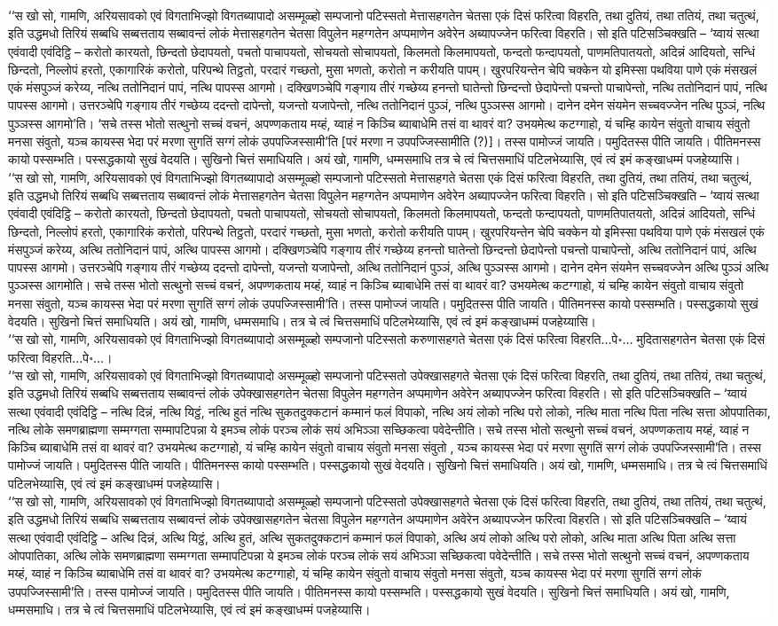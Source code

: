 ‘‘स खो सो, गामणि, अरियसावको एवं विगताभिज्झो विगतब्यापादो असम्मूळ्हो सम्पजानो पटिस्सतो मेत्तासहगतेन चेतसा एकं दिसं फरित्वा विहरति, तथा दुतियं, तथा ततियं, तथा चतुत्थं, इति उद्धमधो तिरियं सब्बधि सब्बत्तताय सब्बावन्तं लोकं मेत्तासहगतेन चेतसा विपुलेन महग्गतेन अप्पमाणेन अवेरेन अब्यापज्जेन फरित्वा विहरति। सो इति पटिसञ्चिक्खति – ‘य्वायं सत्था एवंवादी एवंदिट्ठि – करोतो कारयतो, छिन्दतो छेदापयतो, पचतो पाचापयतो, सोचयतो सोचापयतो, किलमतो किलमापयतो, फन्दतो फन्दापयतो, पाणमतिपातयतो, अदिन्नं आदियतो, सन्धिं छिन्दतो, निल्लोपं हरतो, एकागारिकं करोतो, परिपन्थे तिट्ठतो, परदारं गच्छतो, मुसा भणतो, करोतो न करीयति पापम्। खुरपरियन्तेन चेपि चक्केन यो इमिस्सा पथविया पाणे एकं मंसखलं एकं मंसपुञ्जं करेय्य, नत्थि ततोनिदानं पापं, नत्थि पापस्स आगमो। दक्खिणञ्चेपि गङ्गाय तीरं गच्छेय्य हनन्तो घातेन्तो छिन्दन्तो छेदापेन्तो पचन्तो पाचापेन्तो, नत्थि ततोनिदानं पापं, नत्थि पापस्स आगमो। उत्तरञ्चेपि गङ्गाय तीरं गच्छेय्य ददन्तो दापेन्तो, यजन्तो यजापेन्तो, नत्थि ततोनिदानं पुञ्ञं, नत्थि पुञ्ञस्स आगमो। दानेन दमेन संयमेन सच्चवज्जेन नत्थि पुञ्ञं, नत्थि पुञ्ञस्स आगमो’ति। ‘सचे तस्स भोतो सत्थुनो सच्चं वचनं, अपण्णकताय मय्हं, य्वाहं न किञ्चि ब्याबाधेमि तसं वा थावरं वा? उभयमेत्थ कटग्गाहो, यं चम्हि कायेन संवुतो वाचाय संवुतो मनसा संवुतो, यञ्च कायस्स भेदा परं मरणा सुगतिं सग्गं लोकं उपपज्जिस्सामी’ति [परं मरणा न उपपज्जिस्सामीति (?)]। तस्स पामोज्जं जायति। पमुदितस्स पीति जायति। पीतिमनस्स कायो पस्सम्भति। पस्सद्धकायो सुखं वेदयति। सुखिनो चित्तं समाधियति। अयं खो, गामणि, धम्मसमाधि तत्र चे त्वं चित्तसमाधिं पटिलभेय्यासि, एवं त्वं इमं कङ्खाधम्मं पजहेय्यासि।  
‘‘स खो सो, गामणि, अरियसावको एवं विगताभिज्झो विगतब्यापादो असम्मूळ्हो सम्पजानो पटिस्सतो मेत्तासहगते चेतसा एकं दिसं फरित्वा विहरति, तथा दुतियं, तथा ततियं, तथा चतुत्थं, इति उद्धमधो तिरियं सब्बधि सब्बत्तताय सब्बावन्तं लोकं मेत्तासहगतेन चेतसा विपुलेन महग्गतेन अप्पमाणेन अवेरेन अब्यापज्जेन फरित्वा विहरति। सो इति पटिसञ्चिक्खति – ‘य्वायं सत्था एवंवादी एवंदिट्ठि – करोतो कारयतो, छिन्दतो छेदापयतो, पचतो पाचापयतो, सोचयतो सोचापयतो, किलमतो किलमापयतो, फन्दतो फन्दापयतो, पाणमतिपातयतो, अदिन्नं आदियतो, सन्धिं छिन्दतो, निल्लोपं हरतो, एकागारिकं करोतो, परिपन्थे तिट्ठतो, परदारं गच्छतो, मुसा भणतो, करोतो करीयति पापम्। खुरपरियन्तेन चेपि चक्केन यो इमिस्सा पथविया पाणे एकं मंसखलं एकं मंसपुञ्जं करेय्य, अत्थि ततोनिदानं पापं, अत्थि पापस्स आगमो। दक्खिणञ्चेपि गङ्गाय तीरं गच्छेय्य हनन्तो घातेन्तो छिन्दन्तो छेदापेन्तो पचन्तो पाचापेन्तो, अत्थि ततोनिदानं पापं, अत्थि पापस्स आगमो। उत्तरञ्चेपि गङ्गाय तीरं गच्छेय्य ददन्तो दापेन्तो, यजन्तो यजापेन्तो, अत्थि ततोनिदानं पुञ्ञं, अत्थि पुञ्ञस्स आगमो। दानेन दमेन संयमेन सच्चवज्जेन अत्थि पुञ्ञं अत्थि पुञ्ञस्स आगमोति। सचे तस्स भोतो सत्थुनो सच्चं वचनं, अपण्णकताय मय्हं, य्वाहं न किञ्चि ब्याबाधेमि तसं वा थावरं वा? उभयमेत्थ कटग्गाहो, यं चम्हि कायेन संवुतो वाचाय संवुतो मनसा संवुतो, यञ्च कायस्स भेदा परं मरणा सुगतिं सग्गं लोकं उपपज्जिस्सामी’ति। तस्स पामोज्जं जायति। पमुदितस्स पीति जायति। पीतिमनस्स कायो पस्सम्भति। पस्सद्धकायो सुखं वेदयति। सुखिनो चित्तं समाधियति। अयं खो, गामणि, धम्मसमाधि। तत्र चे त्वं चित्तसमाधिं पटिलभेय्यासि, एवं त्वं इमं कङ्खाधम्मं पजहेय्यासि।  
‘‘स खो सो, गामणि, अरियसावको एवं विगताभिज्झो विगतब्यापादो असम्मूळ्हो सम्पजानो पटिस्सतो करुणासहगते चेतसा एकं दिसं फरित्वा विहरति…पे॰… मुदितासहगतेन चेतसा एकं दिसं फरित्वा विहरति…पे॰…।  
‘‘स खो सो, गामणि, अरियसावको एवं विगताभिज्झो विगतब्यापादो असम्मूळ्हो सम्पजानो पटिस्सतो उपेक्खासहगते चेतसा एकं दिसं फरित्वा विहरति, तथा दुतियं, तथा ततियं, तथा चतुत्थं, इति उद्धमधो तिरियं सब्बधि सब्बत्तताय सब्बावन्तं लोकं उपेक्खासहगतेन चेतसा विपुलेन महग्गतेन अप्पमाणेन अवेरेन अब्यापज्जेन फरित्वा विहरति। सो इति पटिसञ्चिक्खति – ‘य्वायं सत्था एवंवादी एवंदिट्ठि – नत्थि दिन्नं, नत्थि यिट्ठं, नत्थि हुतं नत्थि सुकतदुक्कटानं कम्मानं फलं विपाको, नत्थि अयं लोको नत्थि परो लोको, नत्थि माता नत्थि पिता नत्थि सत्ता ओपपातिका, नत्थि लोके समणब्राह्मणा सम्मग्गता सम्मापटिपन्ना ये इमञ्च लोकं परञ्च लोकं सयं अभिञ्ञा सच्छिकत्वा पवेदेन्तीति। सचे तस्स भोतो सत्थुनो सच्चं वचनं, अपण्णकताय मय्हं, य्वाहं न किञ्चि ब्याबाधेमि तसं वा थावरं वा? उभयमेत्थ कटग्गाहो, यं चम्हि कायेन संवुतो वाचाय संवुतो मनसा संवुतो , यञ्च कायस्स भेदा परं मरणा सुगतिं सग्गं लोकं उपपज्जिस्सामी’ति। तस्स पामोज्जं जायति। पमुदितस्स पीति जायति। पीतिमनस्स कायो पस्सम्भति। पस्सद्धकायो सुखं वेदयति। सुखिनो चित्तं समाधियति। अयं खो, गामणि, धम्मसमाधि। तत्र चे त्वं चित्तसमाधिं पटिलभेय्यासि, एवं त्वं इमं कङ्खाधम्मं पजहेय्यासि।  
‘‘स खो सो, गामणि, अरियसावको एवं विगताभिज्झो विगतब्यापादो असम्मूळ्हो सम्पजानो पटिस्सतो उपेक्खासहगते चेतसा एकं दिसं फरित्वा विहरति, तथा दुतियं, तथा ततियं, तथा चतुत्थं, इति उद्धमधो तिरियं सब्बधि सब्बत्तताय सब्बावन्तं लोकं उपेक्खासहगतेन चेतसा विपुलेन महग्गतेन अप्पमाणेन अवेरेन अब्यापज्जेन फरित्वा विहरति। सो इति पटिसञ्चिक्खति – ‘य्वायं सत्था एवंवादी एवंदिट्ठि – अत्थि दिन्नं, अत्थि यिट्ठं, अत्थि हुतं, अत्थि सुकतदुक्कटानं कम्मानं फलं विपाको, अत्थि अयं लोको अत्थि परो लोको, अत्थि माता अत्थि पिता अत्थि सत्ता ओपपातिका, अत्थि लोके समणब्राह्मणा सम्मग्गता सम्मापटिपन्ना ये इमञ्च लोकं परञ्च लोकं सयं अभिञ्ञा सच्छिकत्वा पवेदेन्तीति। सचे तस्स भोतो सत्थुनो सच्चं वचनं, अपण्णकताय मय्हं, य्वाहं न किञ्चि ब्याबाधेमि तसं वा थावरं वा? उभयमेत्थ कटग्गाहो, यं चम्हि कायेन संवुतो वाचाय संवुतो मनसा संवुतो, यञ्च कायस्स भेदा परं मरणा सुगतिं सग्गं लोकं उपपज्जिस्सामी’ति। तस्स पामोज्जं जायति। पमुदितस्स पीति जायति। पीतिमनस्स कायो पस्सम्भति। पस्सद्धकायो सुखं वेदयति। सुखिनो चित्तं समाधियति। अयं खो, गामणि, धम्मसमाधि। तत्र चे त्वं चित्तसमाधिं पटिलभेय्यासि, एवं त्वं इमं कङ्खाधम्मं पजहेय्यासि।  